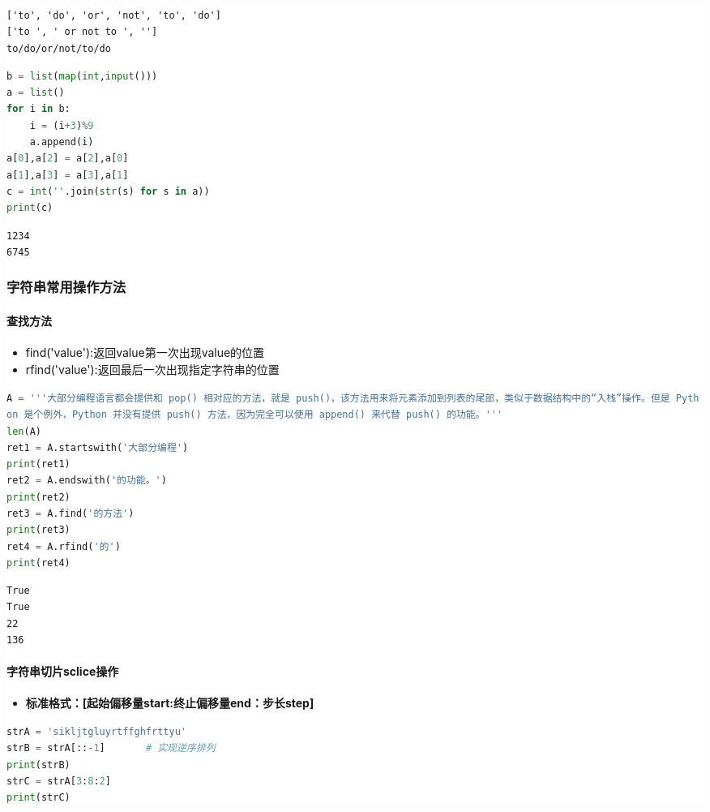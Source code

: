     ['to', 'do', 'or', 'not', 'to', 'do']
    ['to ', ' or not to ', '']
    to/do/or/not/to/do
    


```python
b = list(map(int,input()))
a = list()
for i in b:
    i = (i+3)%9
    a.append(i)
a[0],a[2] = a[2],a[0]
a[1],a[3] = a[3],a[1]
c = int(''.join(str(s) for s in a))
print(c)
```

    1234
    6745
    

###  字符串常用操作方法
#### 查找方法
- find('value'):返回value第一次出现value的位置
- rfind('value'):返回最后一次出现指定字符串的位置


```python
A = '''大部分编程语言都会提供和 pop() 相对应的方法，就是 push()，该方法用来将元素添加到列表的尾部，类似于数据结构中的“入栈”操作。但是 Python 是个例外，Python 并没有提供 push() 方法，因为完全可以使用 append() 来代替 push() 的功能。'''
len(A)
ret1 = A.startswith('大部分编程')
print(ret1)
ret2 = A.endswith('的功能。')
print(ret2)
ret3 = A.find('的方法')
print(ret3)
ret4 = A.rfind('的')
print(ret4)
```

    True
    True
    22
    136
    

#### 字符串切片sclice操作
- **标准格式：[起始偏移量start:终止偏移量end：步长step]**


```python
strA = 'sikljtgluyrtffghfrttyu'
strB = strA[::-1]       # 实现逆序排列
print(strB)
strC = strA[3:8:2]
print(strC)
```
